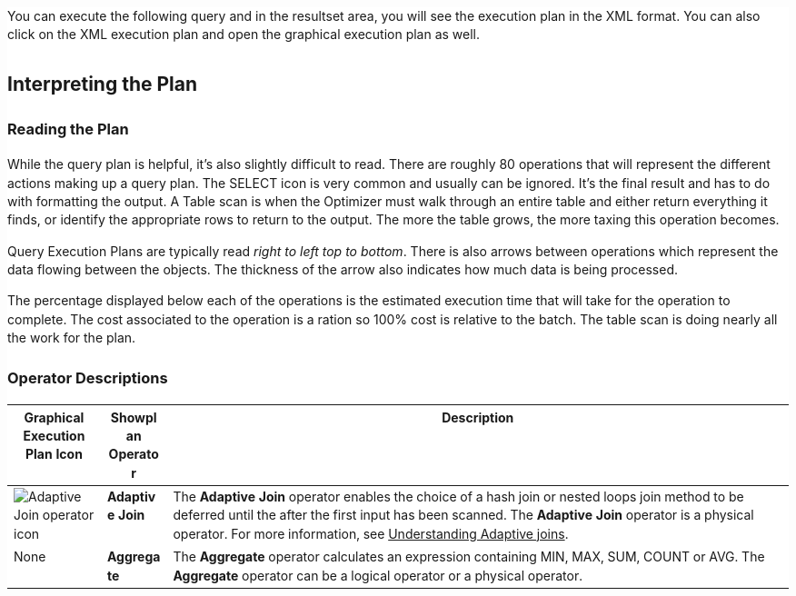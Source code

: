 You can execute the following query and in the resultset area, you will see the execution plan in the XML format. You can also click on the XML
execution plan and open the graphical execution plan as well.

## Interpreting the Plan

### Reading the Plan

While the query plan is helpful, it’s also slightly difficult to read. There are roughly 80 operations that will represent the different
actions making up a query plan. The SELECT icon is very common and usually can be ignored. It’s the final result and has to do with
formatting the output. A Table scan is when the Optimizer must walk through an entire table and either return everything it finds, or
identify the appropriate rows to return to the output. The more the table grows, the more taxing this operation becomes.

Query Execution Plans are typically read *right to left top to bottom*. There is also arrows between operations which represent the data flowing
between the objects. The thickness of the arrow also indicates how much data is being processed.

The percentage displayed below each of the operations is the estimated execution time that will take for the operation to complete. The cost
associated to the operation is a ration so 100% cost is relative to the batch. The table scan is doing nearly all the work for the plan.

### Operator Descriptions

<table>
	<thead>
		<tr class="header">
			<th>Graphical Execution Plan Icon</th>
			<th>Showplan Operator</th>
			<th>Description</th>
		</tr>
	</thead>
	<tbody>
		<tr class="odd">
			<td>
				<img src="https://docs.microsoft.com/en-us/sql/relational-databases/media/adaptivejoin.gif?view=sql-server-2017" alt="Adaptive Join operator icon" />
			</td>
			<td>
				<strong>Adaptive Join</strong>
			</td>
			<td>The 
				<strong>Adaptive Join</strong> operator enables the choice of a hash join or nested loops join method to be deferred until the after the first input has been scanned. The 
				<strong>Adaptive Join</strong> operator is a physical operator. For more information, see 
				<a href="https://docs.microsoft.com/en-us/sql/relational-databases/performance/joins?view=sql-server-2017#adaptive">Understanding Adaptive joins</a>.
			</td>
		</tr>
		<tr class="even">
			<td>None</td>
			<td>
				<strong>Aggregate</strong>
			</td>
			<td>The 
				<strong>Aggregate</strong> operator calculates an expression containing MIN, MAX, SUM, COUNT or AVG. The 
				<strong>Aggregate</strong> operator can be a logical operator or a physical operator.
			</td>
		</tr>
		<tr class="odd">